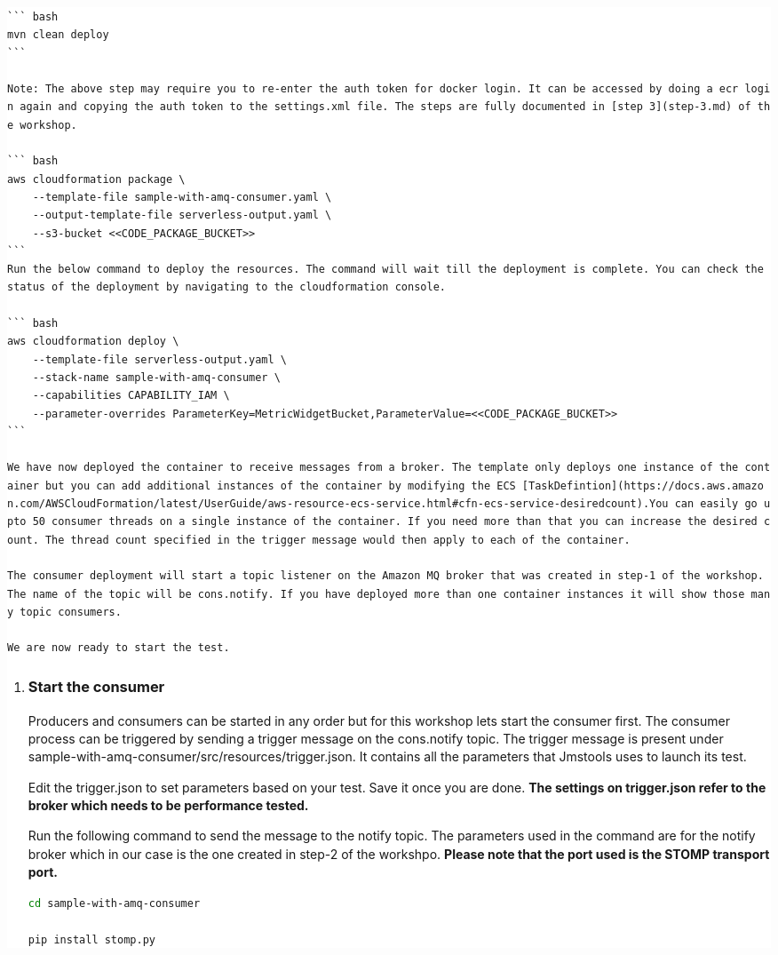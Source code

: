     ``` bash
    mvn clean deploy
    ```

    Note: The above step may require you to re-enter the auth token for docker login. It can be accessed by doing a ecr login again and copying the auth token to the settings.xml file. The steps are fully documented in [step 3](step-3.md) of the workshop.

    ``` bash
    aws cloudformation package \
        --template-file sample-with-amq-consumer.yaml \
        --output-template-file serverless-output.yaml \
        --s3-bucket <<CODE_PACKAGE_BUCKET>>
    ```
    Run the below command to deploy the resources. The command will wait till the deployment is complete. You can check the status of the deployment by navigating to the cloudformation console.

    ``` bash
    aws cloudformation deploy \
        --template-file serverless-output.yaml \
        --stack-name sample-with-amq-consumer \
        --capabilities CAPABILITY_IAM \
        --parameter-overrides ParameterKey=MetricWidgetBucket,ParameterValue=<<CODE_PACKAGE_BUCKET>>
    ```

    We have now deployed the container to receive messages from a broker. The template only deploys one instance of the container but you can add additional instances of the container by modifying the ECS [TaskDefintion](https://docs.aws.amazon.com/AWSCloudFormation/latest/UserGuide/aws-resource-ecs-service.html#cfn-ecs-service-desiredcount).You can easily go upto 50 consumer threads on a single instance of the container. If you need more than that you can increase the desired count. The thread count specified in the trigger message would then apply to each of the container. 

    The consumer deployment will start a topic listener on the Amazon MQ broker that was created in step-1 of the workshop. The name of the topic will be cons.notify. If you have deployed more than one container instances it will show those many topic consumers. 

    We are now ready to start the test.

1. ### Start the consumer
    Producers and consumers can be started in any order but for this workshop lets start the consumer first. The consumer process can be triggered by sending a trigger message on the cons.notify topic. The trigger message is present under sample-with-amq-consumer/src/resources/trigger.json. It contains all the parameters that Jmstools uses to launch its test.

    Edit the trigger.json to set parameters based on your test. Save it once you are done. **The settings on trigger.json refer to the broker which needs to be performance tested.**

    Run the following command to send the message to the notify topic. The parameters used in the command are for the notify broker which in our case is the one created in step-2 of the workshpo. **Please note that the port used is the STOMP transport port.**

    ``` bash
    cd sample-with-amq-consumer

    pip install stomp.py
